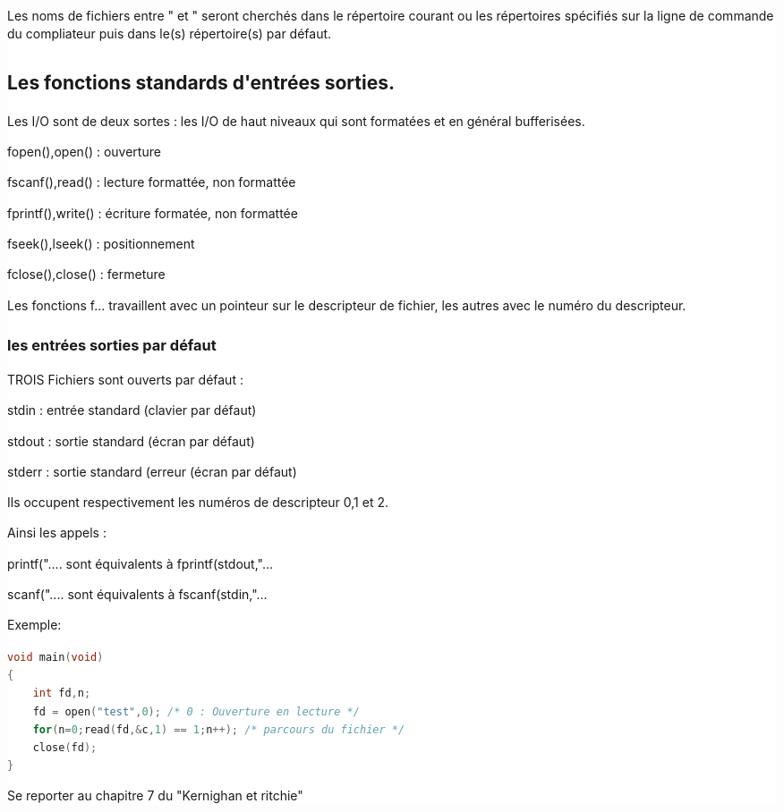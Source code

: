 Les noms de fichiers entre \" et \" seront cherchés dans le répertoire courant ou les répertoires spécifiés sur la ligne de commande du compliateur puis dans le(s) répertoire(s) par défaut.

## Les fonctions standards d'entrées sorties.


Les I/O sont de deux sortes : les I/O de haut niveaux qui sont formatées et en général bufferisées.

fopen(),open() : ouverture

fscanf(),read() : lecture formattée, non formattée

fprintf(),write() : écriture formatée, non formattée

fseek(),lseek() : positionnement

fclose(),close() : fermeture

Les fonctions f\... travaillent avec un pointeur sur le descripteur de fichier, les autres avec le numéro du descripteur.

### les entrées sorties par défaut

TROIS Fichiers sont ouverts par défaut :

stdin : entrée standard (clavier par défaut)

stdout : sortie standard (écran par défaut)

stderr : sortie standard (erreur (écran par défaut)

Ils occupent respectivement les numéros de descripteur 0,1 et 2.

Ainsi les appels :

printf(\"\.... sont équivalents à fprintf(stdout,\"\...

scanf(\"\.... sont équivalents à fscanf(stdin,\"\...

Exemple:

```C
void main(void)
{
    int fd,n;
	fd = open("test",0); /* 0 : Ouverture en lecture */
	for(n=0;read(fd,&c,1) == 1;n++); /* parcours du fichier */
	close(fd);
}
```



Se reporter au chapitre 7 du \"Kernighan et ritchie\"

